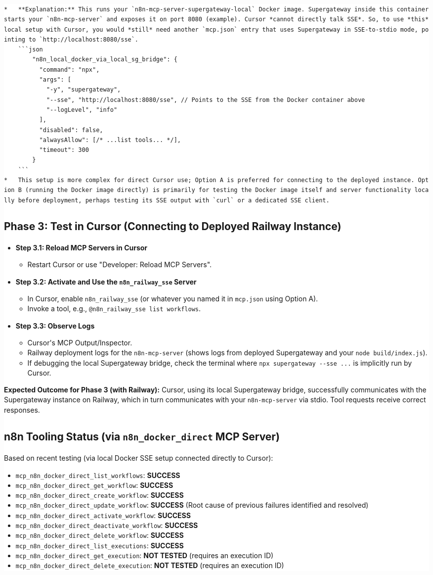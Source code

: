     *   **Explanation:** This runs your `n8n-mcp-server-supergateway-local` Docker image. Supergateway inside this container starts your `n8n-mcp-server` and exposes it on port 8080 (example). Cursor *cannot directly talk SSE*. So, to use *this* local setup with Cursor, you would *still* need another `mcp.json` entry that uses Supergateway in SSE-to-stdio mode, pointing to `http://localhost:8080/sse`.
        ```json
            "n8n_local_docker_via_local_sg_bridge": {
              "command": "npx",
              "args": [
                "-y", "supergateway",
                "--sse", "http://localhost:8080/sse", // Points to the SSE from the Docker container above
                "--logLevel", "info"
              ],
              "disabled": false,
              "alwaysAllow": [/* ...list tools... */],
              "timeout": 300
            }
        ```
    *   This setup is more complex for direct Cursor use; Option A is preferred for connecting to the deployed instance. Option B (running the Docker image directly) is primarily for testing the Docker image itself and server functionality locally before deployment, perhaps testing its SSE output with `curl` or a dedicated SSE client.

## Phase 3: Test in Cursor (Connecting to Deployed Railway Instance)

*   **Step 3.1: Reload MCP Servers in Cursor**
    *   Restart Cursor or use "Developer: Reload MCP Servers".

*   **Step 3.2: Activate and Use the `n8n_railway_sse` Server**
    *   In Cursor, enable `n8n_railway_sse` (or whatever you named it in `mcp.json` using Option A).
    *   Invoke a tool, e.g., `@n8n_railway_sse list workflows`.

*   **Step 3.3: Observe Logs**
    *   Cursor's MCP Output/Inspector.
    *   Railway deployment logs for the `n8n-mcp-server` (shows logs from deployed Supergateway and your `node build/index.js`).
    *   If debugging the local Supergateway bridge, check the terminal where `npx supergateway --sse ...` is implicitly run by Cursor.

**Expected Outcome for Phase 3 (with Railway):**
Cursor, using its local Supergateway bridge, successfully communicates with the Supergateway instance on Railway, which in turn communicates with your `n8n-mcp-server` via stdio. Tool requests receive correct responses.

## n8n Tooling Status (via `n8n_docker_direct` MCP Server)

Based on recent testing (via local Docker SSE setup connected directly to Cursor):

*   `mcp_n8n_docker_direct_list_workflows`: **SUCCESS**
*   `mcp_n8n_docker_direct_get_workflow`: **SUCCESS**
*   `mcp_n8n_docker_direct_create_workflow`: **SUCCESS**
*   `mcp_n8n_docker_direct_update_workflow`: **SUCCESS** (Root cause of previous failures identified and resolved)
*   `mcp_n8n_docker_direct_activate_workflow`: **SUCCESS**
*   `mcp_n8n_docker_direct_deactivate_workflow`: **SUCCESS**
*   `mcp_n8n_docker_direct_delete_workflow`: **SUCCESS**
*   `mcp_n8n_docker_direct_list_executions`: **SUCCESS**
*   `mcp_n8n_docker_direct_get_execution`: **NOT TESTED** (requires an execution ID)
*   `mcp_n8n_docker_direct_delete_execution`: **NOT TESTED** (requires an execution ID)
